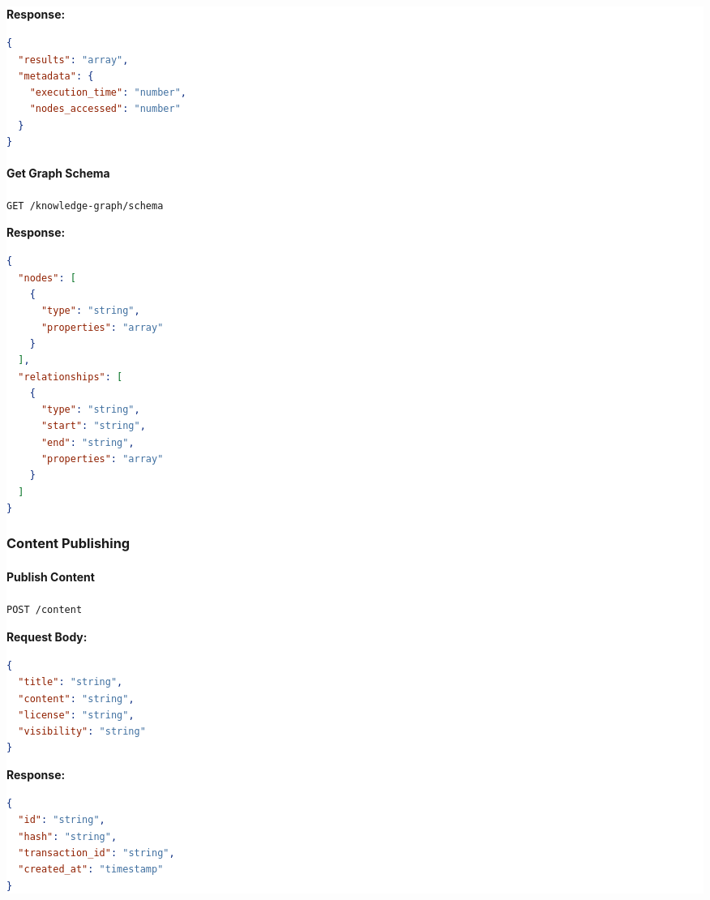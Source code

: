 **Response:**
```json
{
  "results": "array",
  "metadata": {
    "execution_time": "number",
    "nodes_accessed": "number"
  }
}
```

#### Get Graph Schema
```http
GET /knowledge-graph/schema
```

**Response:**
```json
{
  "nodes": [
    {
      "type": "string",
      "properties": "array"
    }
  ],
  "relationships": [
    {
      "type": "string",
      "start": "string",
      "end": "string",
      "properties": "array"
    }
  ]
}
```

### Content Publishing

#### Publish Content
```http
POST /content
```

**Request Body:**
```json
{
  "title": "string",
  "content": "string",
  "license": "string",
  "visibility": "string"
}
```

**Response:**
```json
{
  "id": "string",
  "hash": "string",
  "transaction_id": "string",
  "created_at": "timestamp"
}
```
